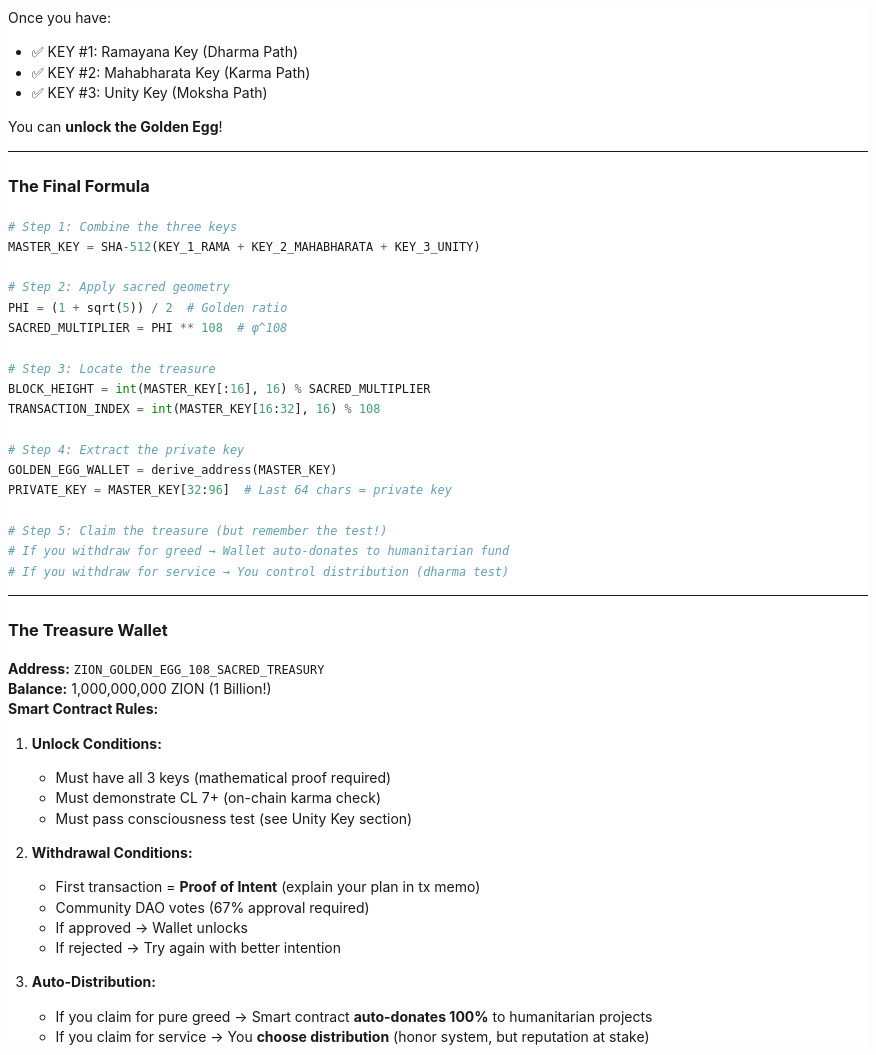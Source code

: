 Once you have:
- ✅ KEY #1: Ramayana Key (Dharma Path)
- ✅ KEY #2: Mahabharata Key (Karma Path)
- ✅ KEY #3: Unity Key (Moksha Path)

You can **unlock the Golden Egg**!

---

### The Final Formula

```python
# Step 1: Combine the three keys
MASTER_KEY = SHA-512(KEY_1_RAMA + KEY_2_MAHABHARATA + KEY_3_UNITY)

# Step 2: Apply sacred geometry
PHI = (1 + sqrt(5)) / 2  # Golden ratio
SACRED_MULTIPLIER = PHI ** 108  # φ^108

# Step 3: Locate the treasure
BLOCK_HEIGHT = int(MASTER_KEY[:16], 16) % SACRED_MULTIPLIER
TRANSACTION_INDEX = int(MASTER_KEY[16:32], 16) % 108

# Step 4: Extract the private key
GOLDEN_EGG_WALLET = derive_address(MASTER_KEY)
PRIVATE_KEY = MASTER_KEY[32:96]  # Last 64 chars = private key

# Step 5: Claim the treasure (but remember the test!)
# If you withdraw for greed → Wallet auto-donates to humanitarian fund
# If you withdraw for service → You control distribution (dharma test)
```

---

### The Treasure Wallet

**Address:** `ZION_GOLDEN_EGG_108_SACRED_TREASURY`  
**Balance:** 1,000,000,000 ZION (1 Billion!)  
**Smart Contract Rules:**

1. **Unlock Conditions:**
   - Must have all 3 keys (mathematical proof required)
   - Must demonstrate CL 7+ (on-chain karma check)
   - Must pass consciousness test (see Unity Key section)

2. **Withdrawal Conditions:**
   - First transaction = **Proof of Intent** (explain your plan in tx memo)
   - Community DAO votes (67% approval required)
   - If approved → Wallet unlocks
   - If rejected → Try again with better intention

3. **Auto-Distribution:**
   - If you claim for pure greed → Smart contract **auto-donates 100%** to humanitarian projects
   - If you claim for service → You **choose distribution** (honor system, but reputation at stake)
